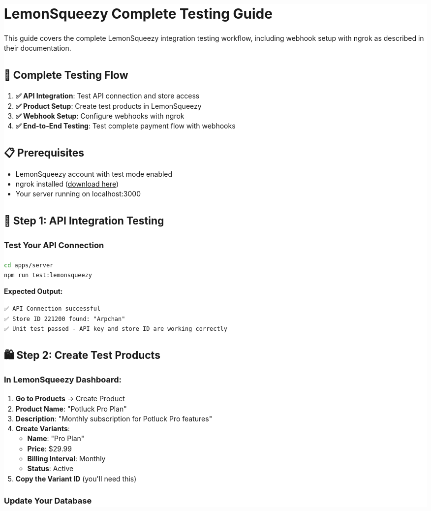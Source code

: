 # LemonSqueezy Complete Testing Guide

This guide covers the complete LemonSqueezy integration testing workflow, including webhook setup with ngrok as described in their documentation.

## 🎯 **Complete Testing Flow**

1. **✅ API Integration**: Test API connection and store access
2. **✅ Product Setup**: Create test products in LemonSqueezy
3. **✅ Webhook Setup**: Configure webhooks with ngrok
4. **✅ End-to-End Testing**: Test complete payment flow with webhooks

## 📋 **Prerequisites**

- LemonSqueezy account with test mode enabled
- ngrok installed ([download here](https://ngrok.com/download))
- Your server running on localhost:3000

## 🚀 **Step 1: API Integration Testing**

### Test Your API Connection

```bash
cd apps/server
npm run test:lemonsqueezy
```

**Expected Output:**
```
✅ API Connection successful
✅ Store ID 221200 found: "Arpchan"
✅ Unit test passed - API key and store ID are working correctly
```

## 🛍️ **Step 2: Create Test Products**

### In LemonSqueezy Dashboard:

1. **Go to Products** → Create Product
2. **Product Name**: "Potluck Pro Plan"
3. **Description**: "Monthly subscription for Potluck Pro features"
4. **Create Variants**:
   - **Name**: "Pro Plan"
   - **Price**: $29.99
   - **Billing Interval**: Monthly
   - **Status**: Active
5. **Copy the Variant ID** (you'll need this)

### Update Your Database
